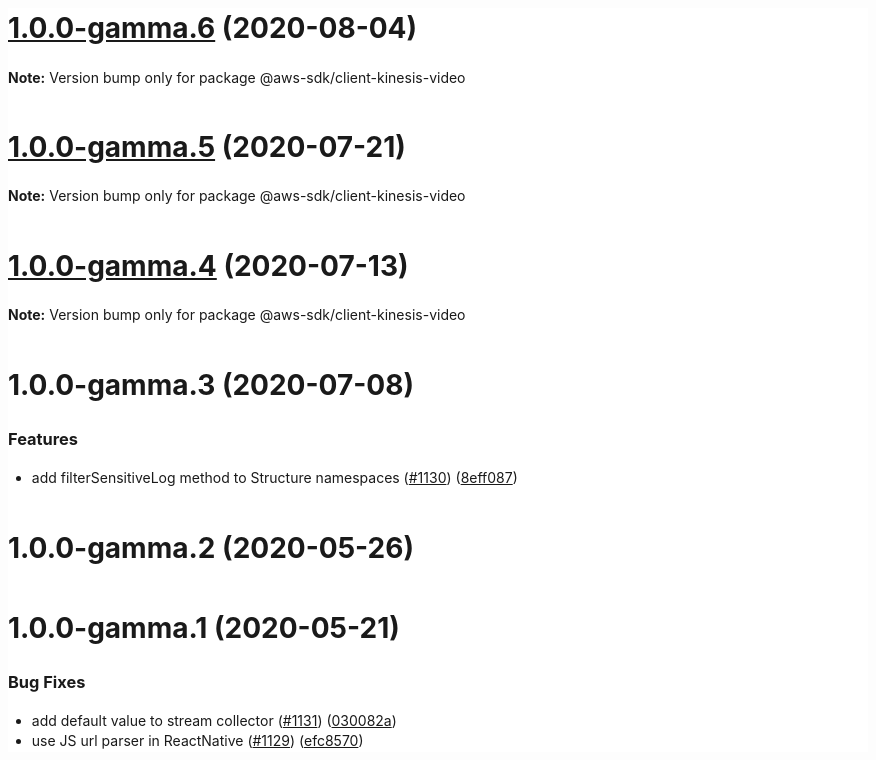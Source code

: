 



# [1.0.0-gamma.6](https://github.com/aws/aws-sdk-js-v3/compare/@aws-sdk/client-kinesis-video@1.0.0-gamma.5...@aws-sdk/client-kinesis-video@1.0.0-gamma.6) (2020-08-04)

**Note:** Version bump only for package @aws-sdk/client-kinesis-video





# [1.0.0-gamma.5](https://github.com/aws/aws-sdk-js-v3/compare/@aws-sdk/client-kinesis-video@1.0.0-gamma.4...@aws-sdk/client-kinesis-video@1.0.0-gamma.5) (2020-07-21)

**Note:** Version bump only for package @aws-sdk/client-kinesis-video





# [1.0.0-gamma.4](https://github.com/aws/aws-sdk-js-v3/compare/@aws-sdk/client-kinesis-video@1.0.0-gamma.3...@aws-sdk/client-kinesis-video@1.0.0-gamma.4) (2020-07-13)

**Note:** Version bump only for package @aws-sdk/client-kinesis-video





# 1.0.0-gamma.3 (2020-07-08)


### Features

* add filterSensitiveLog method to Structure namespaces ([#1130](https://github.com/aws/aws-sdk-js-v3/issues/1130)) ([8eff087](https://github.com/aws/aws-sdk-js-v3/commit/8eff0875580e30e12f2e0abd5fa402973790e697))



# 1.0.0-gamma.2 (2020-05-26)



# 1.0.0-gamma.1 (2020-05-21)


### Bug Fixes

* add default value to stream collector ([#1131](https://github.com/aws/aws-sdk-js-v3/issues/1131)) ([030082a](https://github.com/aws/aws-sdk-js-v3/commit/030082a0378f873da34c5381c7889754c5bde9d3))
* use JS url parser in ReactNative ([#1129](https://github.com/aws/aws-sdk-js-v3/issues/1129)) ([efc8570](https://github.com/aws/aws-sdk-js-v3/commit/efc8570af4019ce4f07a94afde82661ad64bf3d4))
